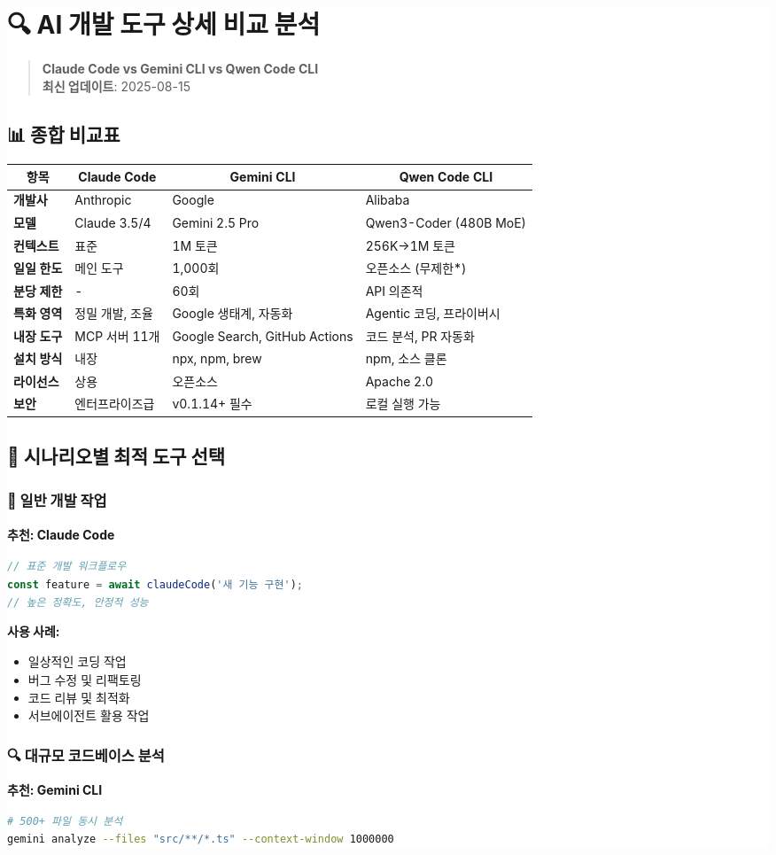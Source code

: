 # 🔍 AI 개발 도구 상세 비교 분석

> **Claude Code vs Gemini CLI vs Qwen Code CLI**  
> **최신 업데이트**: 2025-08-15

## 📊 종합 비교표

| 항목          | Claude Code     | Gemini CLI                    | Qwen Code CLI            |
| ------------- | --------------- | ----------------------------- | ------------------------ |
| **개발사**    | Anthropic       | Google                        | Alibaba                  |
| **모델**      | Claude 3.5/4    | Gemini 2.5 Pro                | Qwen3-Coder (480B MoE)   |
| **컨텍스트**  | 표준            | 1M 토큰                       | 256K→1M 토큰             |
| **일일 한도** | 메인 도구       | 1,000회                       | 오픈소스 (무제한\*)      |
| **분당 제한** | -               | 60회                          | API 의존적               |
| **특화 영역** | 정밀 개발, 조율 | Google 생태계, 자동화         | Agentic 코딩, 프라이버시 |
| **내장 도구** | MCP 서버 11개   | Google Search, GitHub Actions | 코드 분석, PR 자동화     |
| **설치 방식** | 내장            | npx, npm, brew                | npm, 소스 클론           |
| **라이선스**  | 상용            | 오픈소스                      | Apache 2.0               |
| **보안**      | 엔터프라이즈급  | v0.1.14+ 필수                 | 로컬 실행 가능           |

## 🎯 시나리오별 최적 도구 선택

### 📝 일반 개발 작업

**추천: Claude Code**

```typescript
// 표준 개발 워크플로우
const feature = await claudeCode('새 기능 구현');
// 높은 정확도, 안정적 성능
```

**사용 사례:**

- 일상적인 코딩 작업
- 버그 수정 및 리팩토링
- 코드 리뷰 및 최적화
- 서브에이전트 활용 작업

### 🔍 대규모 코드베이스 분석

**추천: Gemini CLI**

```bash
# 500+ 파일 동시 분석
gemini analyze --files "src/**/*.ts" --context-window 1000000
```
